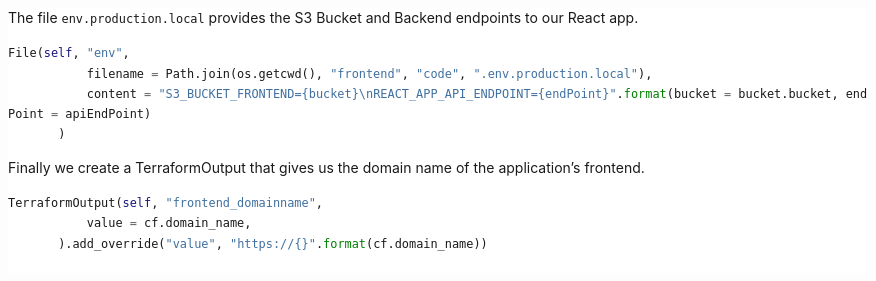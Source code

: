 The file `env.production.local` provides the S3 Bucket and Backend endpoints to our React app. 

```python
File(self, "env",
           filename = Path.join(os.getcwd(), "frontend", "code", ".env.production.local"),
           content = "S3_BUCKET_FRONTEND={bucket}\nREACT_APP_API_ENDPOINT={endPoint}".format(bucket = bucket.bucket, endPoint = apiEndPoint)
       )
```

Finally we create a TerraformOutput that gives us the domain name of the application’s frontend.

```python
TerraformOutput(self, "frontend_domainname",
           value = cf.domain_name,
       ).add_override("value", "https://{}".format(cf.domain_name))
 
```


